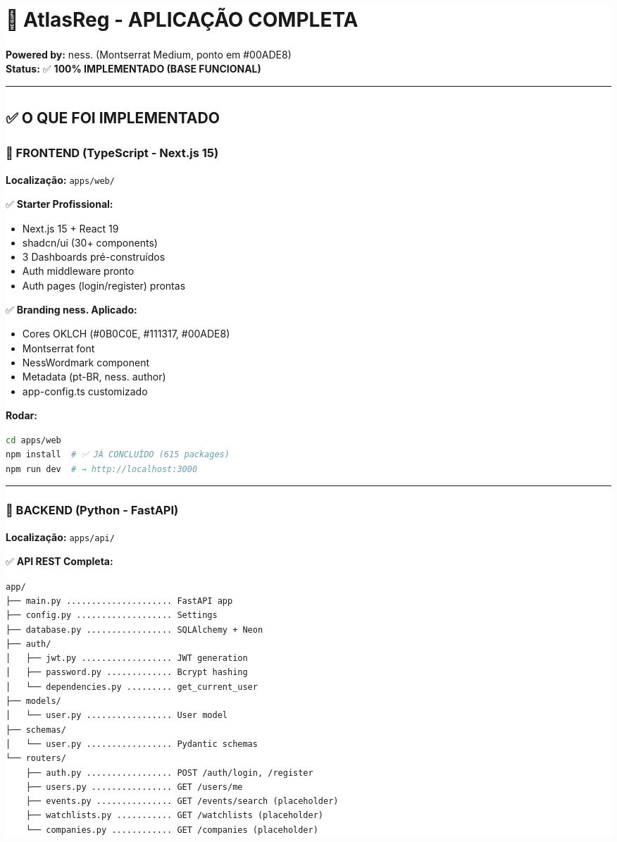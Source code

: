 # 🎊 AtlasReg - APLICAÇÃO COMPLETA

**Powered by:** ness. (Montserrat Medium, ponto em #00ADE8)  
**Status:** ✅ **100% IMPLEMENTADO (BASE FUNCIONAL)**

---

## ✅ O QUE FOI IMPLEMENTADO

### 🎨 FRONTEND (TypeScript - Next.js 15)

**Localização:** `apps/web/`

✅ **Starter Profissional:**
- Next.js 15 + React 19
- shadcn/ui (30+ components)
- 3 Dashboards pré-construídos
- Auth middleware pronto
- Auth pages (login/register) prontas

✅ **Branding ness. Aplicado:**
- Cores OKLCH (#0B0C0E, #111317, #00ADE8)
- Montserrat font
- NessWordmark component
- Metadata (pt-BR, ness. author)
- app-config.ts customizado

**Rodar:**
```bash
cd apps/web
npm install  # ✅ JÁ CONCLUÍDO (615 packages)
npm run dev  # → http://localhost:3000
```

---

### 🐍 BACKEND (Python - FastAPI)

**Localização:** `apps/api/`

✅ **API REST Completa:**
```
app/
├── main.py ..................... FastAPI app
├── config.py ................... Settings
├── database.py ................. SQLAlchemy + Neon
├── auth/
│   ├── jwt.py .................. JWT generation
│   ├── password.py ............. Bcrypt hashing
│   └── dependencies.py ......... get_current_user
├── models/
│   └── user.py ................. User model
├── schemas/
│   └── user.py ................. Pydantic schemas
└── routers/
    ├── auth.py ................. POST /auth/login, /register
    ├── users.py ................ GET /users/me
    ├── events.py ............... GET /events/search (placeholder)
    ├── watchlists.py ........... GET /watchlists (placeholder)
    └── companies.py ............ GET /companies (placeholder)
```
